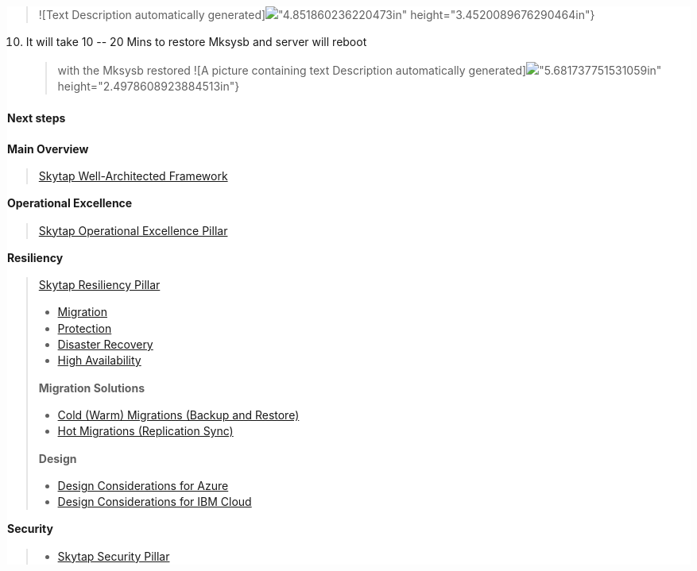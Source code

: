 > ![Text Description automatically
> generated]<img src="https://raw.githubusercontent.com/skytap/well-architected-framework/Fall2022Updates/resiliency/solutions/mksysbmedia/media/image47.png">"4.851860236220473in"
> height="3.4520089676290464in"}

10. It will take 10 -- 20 Mins to restore Mksysb and server will reboot
    > with the Mksysb restored ![A picture containing text Description
    > automatically
    > generated]<img src="https://raw.githubusercontent.com/skytap/well-architected-framework/Fall2022Updates/resiliency/solutions/mksysbmedia/media/image9.png">"5.681737751531059in"
    > height="2.4978608923884513in"}

#### Next steps<a name="nextsteps"></a>

**Main Overview**
> [Skytap Well-Architected Framework](../../)

**Operational Excellence**
>[Skytap Operational Excellence Pillar](../../operations/)

**Resiliency**
>[Skytap Resiliency Pillar](../)
>* [Migration](../migrations)
>* [Protection](../backups)
>* [Disaster Recovery](../disaster-recovery)
>* [High Availability](../ibmi-disaster-recovery)
>
>**Migration Solutions**
>* [Cold (Warm) Migrations (Backup and Restore)](./cold-migrations)
>* [Hot Migrations (Replication Sync)](./hot-migrations)
>
>**Design**
>* [Design Considerations for Azure](../design-considerations-azure)
>* [Design Considerations for IBM Cloud](../design-considerations-ibm)

**Security**
> * [Skytap Security Pillar](../../security/)